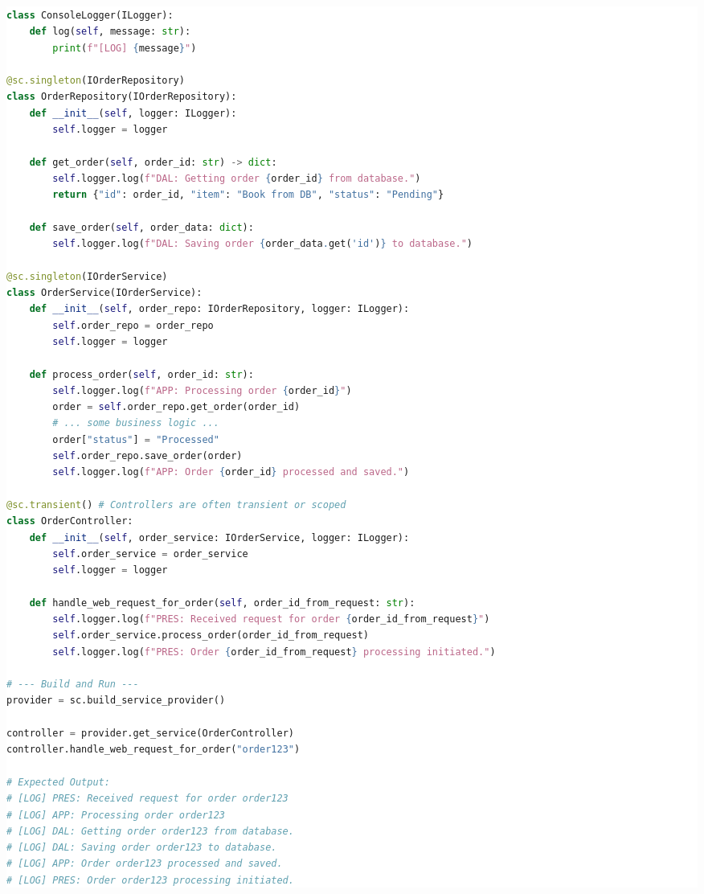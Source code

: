 ```python
class ConsoleLogger(ILogger):
    def log(self, message: str):
        print(f"[LOG] {message}")

@sc.singleton(IOrderRepository)
class OrderRepository(IOrderRepository):
    def __init__(self, logger: ILogger):
        self.logger = logger

    def get_order(self, order_id: str) -> dict:
        self.logger.log(f"DAL: Getting order {order_id} from database.")
        return {"id": order_id, "item": "Book from DB", "status": "Pending"}
    
    def save_order(self, order_data: dict):
        self.logger.log(f"DAL: Saving order {order_data.get('id')} to database.")

@sc.singleton(IOrderService)
class OrderService(IOrderService):
    def __init__(self, order_repo: IOrderRepository, logger: ILogger):
        self.order_repo = order_repo
        self.logger = logger

    def process_order(self, order_id: str):
        self.logger.log(f"APP: Processing order {order_id}")
        order = self.order_repo.get_order(order_id)
        # ... some business logic ...
        order["status"] = "Processed"
        self.order_repo.save_order(order)
        self.logger.log(f"APP: Order {order_id} processed and saved.")

@sc.transient() # Controllers are often transient or scoped
class OrderController:
    def __init__(self, order_service: IOrderService, logger: ILogger):
        self.order_service = order_service
        self.logger = logger

    def handle_web_request_for_order(self, order_id_from_request: str):
        self.logger.log(f"PRES: Received request for order {order_id_from_request}")
        self.order_service.process_order(order_id_from_request)
        self.logger.log(f"PRES: Order {order_id_from_request} processing initiated.")

# --- Build and Run ---
provider = sc.build_service_provider()

controller = provider.get_service(OrderController)
controller.handle_web_request_for_order("order123")

# Expected Output:
# [LOG] PRES: Received request for order order123
# [LOG] APP: Processing order order123
# [LOG] DAL: Getting order order123 from database.
# [LOG] DAL: Saving order order123 to database.
# [LOG] APP: Order order123 processed and saved.
# [LOG] PRES: Order order123 processing initiated.
```
